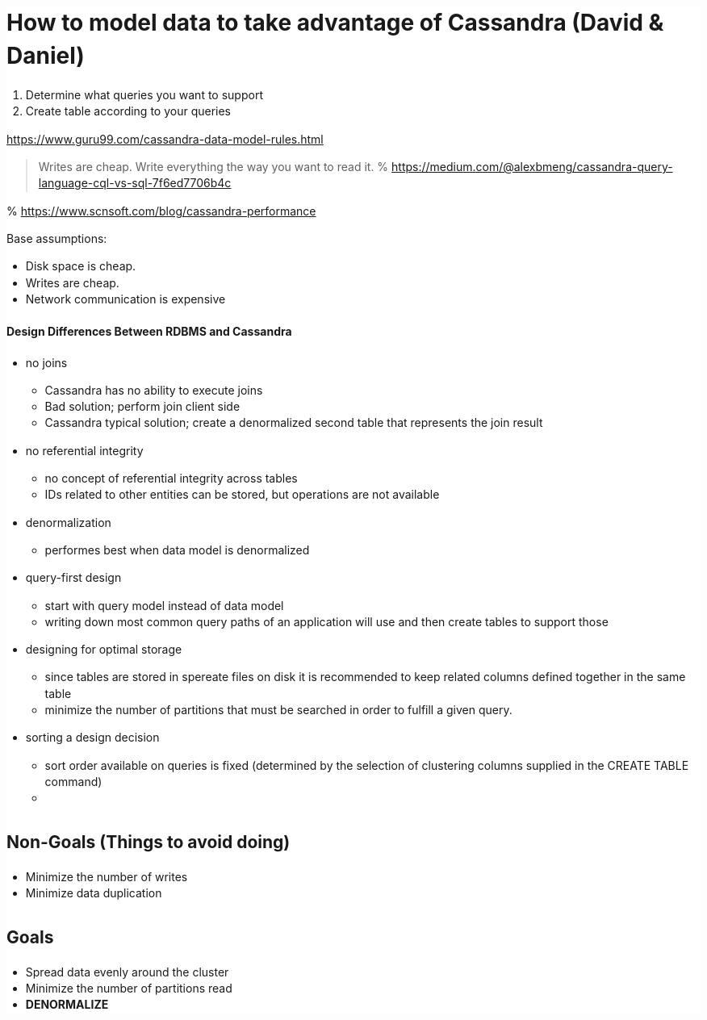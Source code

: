 # How to model data to take advantage of Cassandra (David & Daniel)

1. Determine what queries you want to support
2. Create table according to your queries

https://www.guru99.com/cassandra-data-model-rules.html

> Writes are cheap. Write everything the way you want to read it. % https://medium.com/@alexbmeng/cassandra-query-language-cql-vs-sql-7f6ed7706b4c

% https://www.scnsoft.com/blog/cassandra-performance

Base assumptions:

- Disk space is cheap.
- Writes are cheap.
- Network communication is expensive

#### Design Differences Between RDBMS and Cassandra
- no joins
  - Cassandra has no ability to execute joins
  - Bad solution; perform join client side
  - Cassandra typical solution; create a denormalized second table that represents the join result

- no referential integrity
  - no concept of referential integrity across tables
  - IDs related to other entities can be stored, but operations are not available

- denormalization
  - performes best when data model is denormalized

- query-first  design
  - start with query model instead of data model
  - writing down most common query paths of an application will use and then create tables to support those

- designing for optimal storage
  - since tables are stored in spereate files on disk it is recommended to keep related columns defined together in the same table
  - minimize the number of partitions that must be searched in order to fulfill a given query.

- sorting a design decision
  - sort order available on queries is fixed (determined by the selection of clustering columns supplied in the CREATE TABLE command)
  -

## Non-Goals (Things to avoid doing)
- Minimize the number of writes
- Minimize data duplication

## Goals

- Spread data evenly around the cluster
- Minimize the number of partitions read
- **DENORMALIZE**
